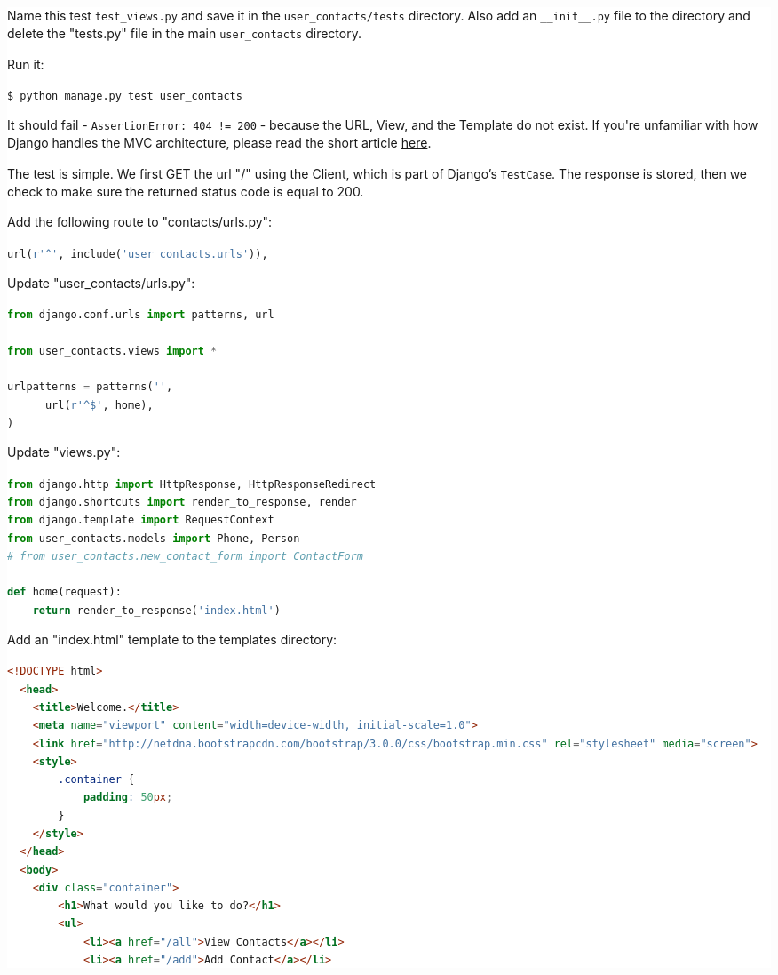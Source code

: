 Name this test `test_views.py` and save it in the `user_contacts/tests` directory. Also add an `__init__.py` file to the directory and delete the "tests.py" file in the main `user_contacts` directory.

Run it:

```sh
$ python manage.py test user_contacts
```

It should fail - `AssertionError: 404 != 200` - because the URL, View, and the Template do not exist. If you're unfamiliar with how Django handles the MVC architecture, please read the short article [here](https://docs.djangoproject.com/en/1.7/faq/general/#django-appears-to-be-a-mvc-framework-but-you-call-the-controller-the-view-and-the-view-the-template-how-come-you-don-t-use-the-standard-names).

The test is simple. We first GET the url "/" using the Client, which is part of Django’s `TestCase`. The response is stored, then we check to make sure the returned status code is equal to 200.

Add the following route to "contacts/urls.py":

```python
url(r'^', include('user_contacts.urls')),
```

Update "user_contacts/urls.py":

```python
from django.conf.urls import patterns, url

from user_contacts.views import *

urlpatterns = patterns('',
      url(r'^$', home),
)
```

Update "views.py":

```python
from django.http import HttpResponse, HttpResponseRedirect
from django.shortcuts import render_to_response, render
from django.template import RequestContext
from user_contacts.models import Phone, Person
# from user_contacts.new_contact_form import ContactForm

def home(request):
    return render_to_response('index.html')
```

Add an "index.html" template to the templates directory:

```html
<!DOCTYPE html>
  <head>
    <title>Welcome.</title>
    <meta name="viewport" content="width=device-width, initial-scale=1.0">
    <link href="http://netdna.bootstrapcdn.com/bootstrap/3.0.0/css/bootstrap.min.css" rel="stylesheet" media="screen">
    <style>
        .container {
            padding: 50px;
        }
    </style>
  </head>
  <body>
    <div class="container">
        <h1>What would you like to do?</h1>
        <ul>
            <li><a href="/all">View Contacts</a></li>
            <li><a href="/add">Add Contact</a></li>
```
